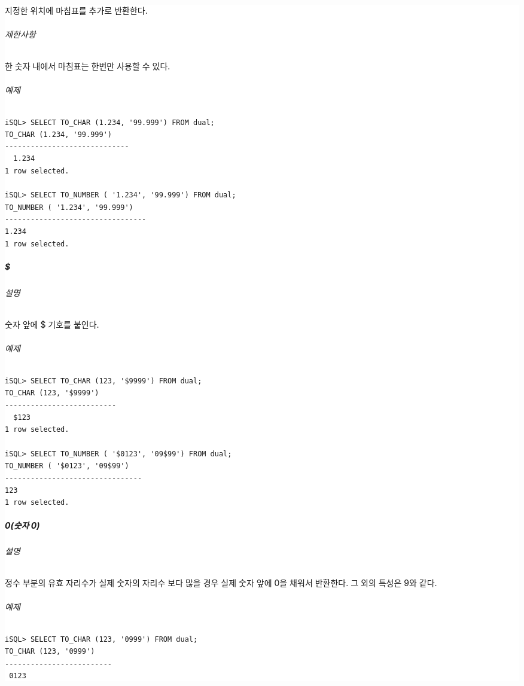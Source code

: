지정한 위치에 마침표를 추가로 반환한다.

###### 제한사항

한 숫자 내에서 마침표는 한번만 사용할 수 있다.

###### 예제

```
iSQL> SELECT TO_CHAR (1.234, '99.999') FROM dual;
TO_CHAR (1.234, '99.999')  
-----------------------------
  1.234          
1 row selected.

iSQL> SELECT TO_NUMBER ( '1.234', '99.999') FROM dual;
TO_NUMBER ( '1.234', '99.999') 
---------------------------------
1.234       
1 row selected.
```

##### \$

###### 설명

숫자 앞에 \$ 기호를 붙인다.

###### 예제

```
iSQL> SELECT TO_CHAR (123, '$9999') FROM dual;
TO_CHAR (123, '$9999')  
--------------------------
  $123           
1 row selected.

iSQL> SELECT TO_NUMBER ( '$0123', '09$99') FROM dual;
TO_NUMBER ( '$0123', '09$99') 
--------------------------------
123         
1 row selected.
```

##### 0(숫자 0)

###### 설명

정수 부분의 유효 자리수가 실제 숫자의 자리수 보다 많을 경우 실제 숫자 앞에 0을
채워서 반환한다. 그 외의 특성은 9와 같다.

###### 예제

```
iSQL> SELECT TO_CHAR (123, '0999') FROM dual;
TO_CHAR (123, '0999')  
-------------------------
 0123
```
